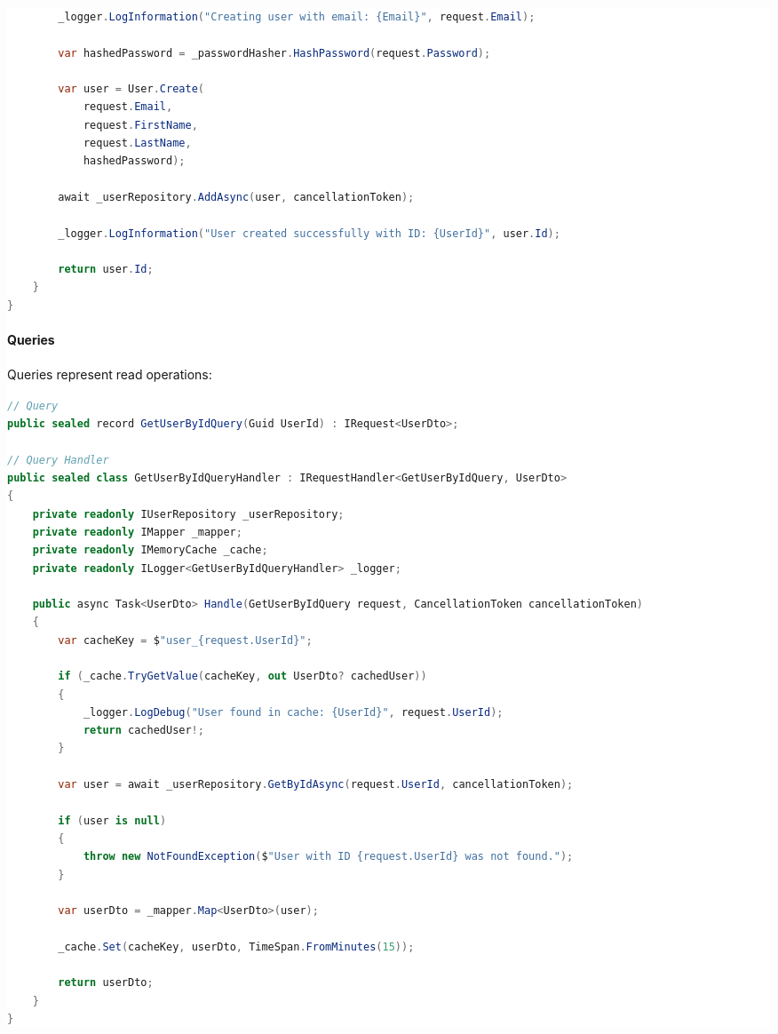 ```csharp
        _logger.LogInformation("Creating user with email: {Email}", request.Email);

        var hashedPassword = _passwordHasher.HashPassword(request.Password);
        
        var user = User.Create(
            request.Email,
            request.FirstName,
            request.LastName,
            hashedPassword);

        await _userRepository.AddAsync(user, cancellationToken);
        
        _logger.LogInformation("User created successfully with ID: {UserId}", user.Id);
        
        return user.Id;
    }
}
```

#### Queries

Queries represent read operations:

```csharp
// Query
public sealed record GetUserByIdQuery(Guid UserId) : IRequest<UserDto>;

// Query Handler
public sealed class GetUserByIdQueryHandler : IRequestHandler<GetUserByIdQuery, UserDto>
{
    private readonly IUserRepository _userRepository;
    private readonly IMapper _mapper;
    private readonly IMemoryCache _cache;
    private readonly ILogger<GetUserByIdQueryHandler> _logger;

    public async Task<UserDto> Handle(GetUserByIdQuery request, CancellationToken cancellationToken)
    {
        var cacheKey = $"user_{request.UserId}";
        
        if (_cache.TryGetValue(cacheKey, out UserDto? cachedUser))
        {
            _logger.LogDebug("User found in cache: {UserId}", request.UserId);
            return cachedUser!;
        }

        var user = await _userRepository.GetByIdAsync(request.UserId, cancellationToken);
        
        if (user is null)
        {
            throw new NotFoundException($"User with ID {request.UserId} was not found.");
        }

        var userDto = _mapper.Map<UserDto>(user);
        
        _cache.Set(cacheKey, userDto, TimeSpan.FromMinutes(15));
        
        return userDto;
    }
}
```

